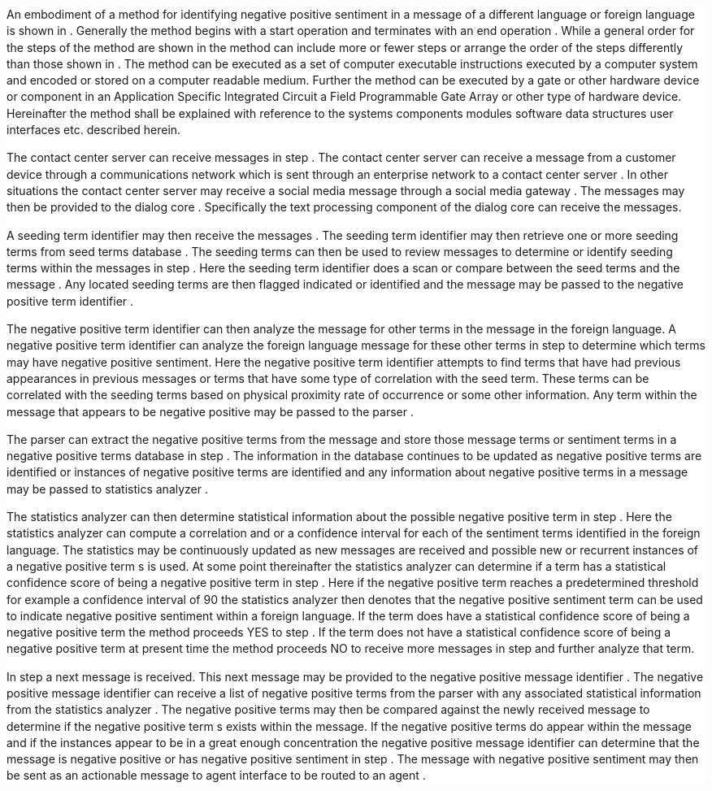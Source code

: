 An embodiment of a method for identifying negative positive sentiment in a message of a different language or foreign language is shown in . Generally the method begins with a start operation and terminates with an end operation . While a general order for the steps of the method are shown in the method can include more or fewer steps or arrange the order of the steps differently than those shown in . The method can be executed as a set of computer executable instructions executed by a computer system and encoded or stored on a computer readable medium. Further the method can be executed by a gate or other hardware device or component in an Application Specific Integrated Circuit a Field Programmable Gate Array or other type of hardware device. Hereinafter the method shall be explained with reference to the systems components modules software data structures user interfaces etc. described herein.

The contact center server can receive messages in step . The contact center server can receive a message from a customer device through a communications network which is sent through an enterprise network to a contact center server . In other situations the contact center server may receive a social media message through a social media gateway . The messages may then be provided to the dialog core . Specifically the text processing component of the dialog core can receive the messages.

A seeding term identifier may then receive the messages . The seeding term identifier may then retrieve one or more seeding terms from seed terms database . The seeding terms can then be used to review messages to determine or identify seeding terms within the messages in step . Here the seeding term identifier does a scan or compare between the seed terms and the message . Any located seeding terms are then flagged indicated or identified and the message may be passed to the negative positive term identifier .

The negative positive term identifier can then analyze the message for other terms in the message in the foreign language. A negative positive term identifier can analyze the foreign language message for these other terms in step to determine which terms may have negative positive sentiment. Here the negative positive term identifier attempts to find terms that have had previous appearances in previous messages or terms that have some type of correlation with the seed term. These terms can be correlated with the seeding terms based on physical proximity rate of occurrence or some other information. Any term within the message that appears to be negative positive may be passed to the parser .

The parser can extract the negative positive terms from the message and store those message terms or sentiment terms in a negative positive terms database in step . The information in the database continues to be updated as negative positive terms are identified or instances of negative positive terms are identified and any information about negative positive terms in a message may be passed to statistics analyzer .

The statistics analyzer can then determine statistical information about the possible negative positive term in step . Here the statistics analyzer can compute a correlation and or a confidence interval for each of the sentiment terms identified in the foreign language. The statistics may be continuously updated as new messages are received and possible new or recurrent instances of a negative positive term s is used. At some point thereinafter the statistics analyzer can determine if a term has a statistical confidence score of being a negative positive term in step . Here if the negative positive term reaches a predetermined threshold for example a confidence interval of 90 the statistics analyzer then denotes that the negative positive sentiment term can be used to indicate negative positive sentiment within a foreign language. If the term does have a statistical confidence score of being a negative positive term the method proceeds YES to step . If the term does not have a statistical confidence score of being a negative positive term at present time the method proceeds NO to receive more messages in step and further analyze that term.

In step a next message is received. This next message may be provided to the negative positive message identifier . The negative positive message identifier can receive a list of negative positive terms from the parser with any associated statistical information from the statistics analyzer . The negative positive terms may then be compared against the newly received message to determine if the negative positive term s exists within the message. If the negative positive terms do appear within the message and if the instances appear to be in a great enough concentration the negative positive message identifier can determine that the message is negative positive or has negative positive sentiment in step . The message with negative positive sentiment may then be sent as an actionable message to agent interface to be routed to an agent .
